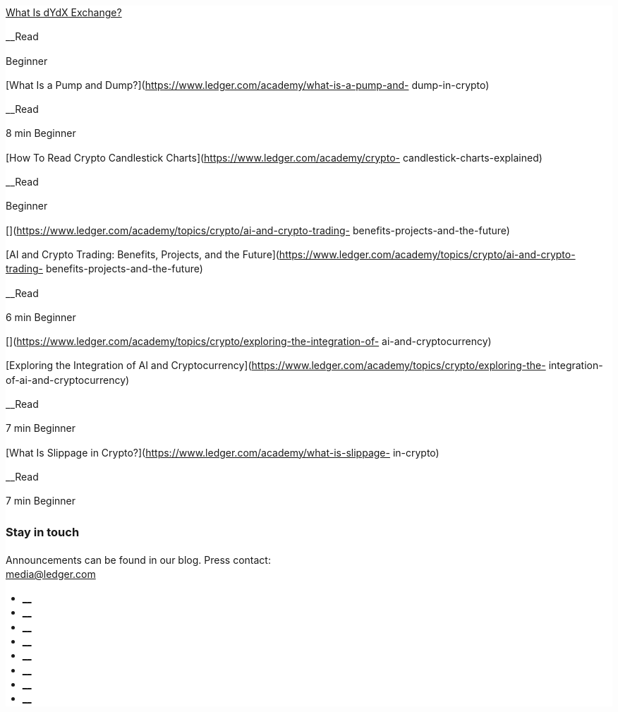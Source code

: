 [What Is dYdX Exchange?](https://www.ledger.com/academy/what-is-dydx-exchange)

__Read

Beginner

[](https://www.ledger.com/academy/what-is-a-pump-and-dump-in-crypto)

[What Is a Pump and Dump?](https://www.ledger.com/academy/what-is-a-pump-and-
dump-in-crypto)

__Read

8 min Beginner

[](https://www.ledger.com/academy/crypto-candlestick-charts-explained)

[How To Read Crypto Candlestick Charts](https://www.ledger.com/academy/crypto-
candlestick-charts-explained)

__Read

Beginner

[](https://www.ledger.com/academy/topics/crypto/ai-and-crypto-trading-
benefits-projects-and-the-future)

[AI and Crypto Trading: Benefits, Projects, and the
Future](https://www.ledger.com/academy/topics/crypto/ai-and-crypto-trading-
benefits-projects-and-the-future)

__Read

6 min Beginner

[](https://www.ledger.com/academy/topics/crypto/exploring-the-integration-of-
ai-and-cryptocurrency)

[Exploring the Integration of AI and
Cryptocurrency](https://www.ledger.com/academy/topics/crypto/exploring-the-
integration-of-ai-and-cryptocurrency)

__Read

7 min Beginner

[](https://www.ledger.com/academy/what-is-slippage-in-crypto)

[What Is Slippage in Crypto?](https://www.ledger.com/academy/what-is-slippage-
in-crypto)

__Read

7 min Beginner

### Stay in touch

Announcements can be found in our blog. Press contact:  
[media@ledger.com](mailto:media@ledger.com)

  * [__](https://www.reddit.com/r/ledgerwallet/ "Ledger Reddit")
  * [__](https://www.facebook.com/Ledger/ "Ledger Facebook")
  * [__](https://www.instagram.com/ledger/ "Ledger Instagram")
  * [__](https://twitter.com/Ledger "Ledger Twitter")
  * [__](https://www.youtube.com/Ledger "Ledger Youtube")
  * [__](https://www.linkedin.com/company/ledgerhq "Ledger Linkedin company")
  * [__](https://www.tiktok.com/@ledger "Ledger Tiktok")
  * [__](https://discord.com/invite/ledger "Ledger Discord")
